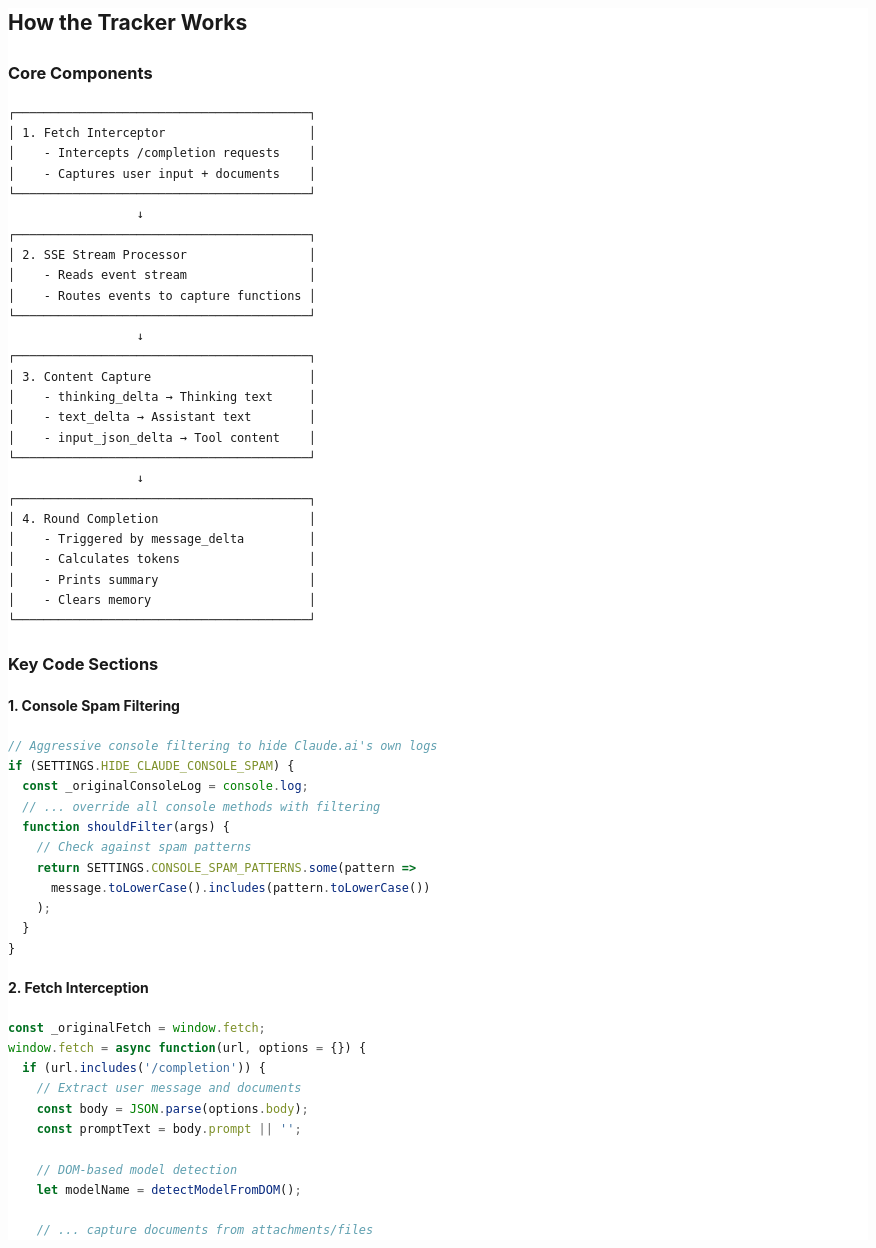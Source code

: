 
## How the Tracker Works

### Core Components

```
┌─────────────────────────────────────────┐
│ 1. Fetch Interceptor                    │
│    - Intercepts /completion requests    │
│    - Captures user input + documents    │
└─────────────────────────────────────────┘
                  ↓
┌─────────────────────────────────────────┐
│ 2. SSE Stream Processor                 │
│    - Reads event stream                 │
│    - Routes events to capture functions │
└─────────────────────────────────────────┘
                  ↓
┌─────────────────────────────────────────┐
│ 3. Content Capture                      │
│    - thinking_delta → Thinking text     │
│    - text_delta → Assistant text        │
│    - input_json_delta → Tool content    │
└─────────────────────────────────────────┘
                  ↓
┌─────────────────────────────────────────┐
│ 4. Round Completion                     │
│    - Triggered by message_delta         │
│    - Calculates tokens                  │
│    - Prints summary                     │
│    - Clears memory                      │
└─────────────────────────────────────────┘
```

### Key Code Sections

#### 1. Console Spam Filtering
```javascript
// Aggressive console filtering to hide Claude.ai's own logs
if (SETTINGS.HIDE_CLAUDE_CONSOLE_SPAM) {
  const _originalConsoleLog = console.log;
  // ... override all console methods with filtering
  function shouldFilter(args) {
    // Check against spam patterns
    return SETTINGS.CONSOLE_SPAM_PATTERNS.some(pattern => 
      message.toLowerCase().includes(pattern.toLowerCase())
    );
  }
}
```

#### 2. Fetch Interception
```javascript
const _originalFetch = window.fetch;
window.fetch = async function(url, options = {}) {
  if (url.includes('/completion')) {
    // Extract user message and documents
    const body = JSON.parse(options.body);
    const promptText = body.prompt || '';
    
    // DOM-based model detection
    let modelName = detectModelFromDOM();
    
    // ... capture documents from attachments/files
```